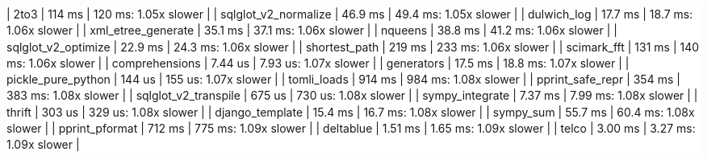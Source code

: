 | 2to3                             | 114 ms                                                                                                            | 120 ms: 1.05x slower                                                                                                    |
| sqlglot_v2_normalize             | 46.9 ms                                                                                                           | 49.4 ms: 1.05x slower                                                                                                   |
| dulwich_log                      | 17.7 ms                                                                                                           | 18.7 ms: 1.06x slower                                                                                                   |
| xml_etree_generate               | 35.1 ms                                                                                                           | 37.1 ms: 1.06x slower                                                                                                   |
| nqueens                          | 38.8 ms                                                                                                           | 41.2 ms: 1.06x slower                                                                                                   |
| sqlglot_v2_optimize              | 22.9 ms                                                                                                           | 24.3 ms: 1.06x slower                                                                                                   |
| shortest_path                    | 219 ms                                                                                                            | 233 ms: 1.06x slower                                                                                                    |
| scimark_fft                      | 131 ms                                                                                                            | 140 ms: 1.06x slower                                                                                                    |
| comprehensions                   | 7.44 us                                                                                                           | 7.93 us: 1.07x slower                                                                                                   |
| generators                       | 17.5 ms                                                                                                           | 18.8 ms: 1.07x slower                                                                                                   |
| pickle_pure_python               | 144 us                                                                                                            | 155 us: 1.07x slower                                                                                                    |
| tomli_loads                      | 914 ms                                                                                                            | 984 ms: 1.08x slower                                                                                                    |
| pprint_safe_repr                 | 354 ms                                                                                                            | 383 ms: 1.08x slower                                                                                                    |
| sqlglot_v2_transpile             | 675 us                                                                                                            | 730 us: 1.08x slower                                                                                                    |
| sympy_integrate                  | 7.37 ms                                                                                                           | 7.99 ms: 1.08x slower                                                                                                   |
| thrift                           | 303 us                                                                                                            | 329 us: 1.08x slower                                                                                                    |
| django_template                  | 15.4 ms                                                                                                           | 16.7 ms: 1.08x slower                                                                                                   |
| sympy_sum                        | 55.7 ms                                                                                                           | 60.4 ms: 1.08x slower                                                                                                   |
| pprint_pformat                   | 712 ms                                                                                                            | 775 ms: 1.09x slower                                                                                                    |
| deltablue                        | 1.51 ms                                                                                                           | 1.65 ms: 1.09x slower                                                                                                   |
| telco                            | 3.00 ms                                                                                                           | 3.27 ms: 1.09x slower                                                                                                   |